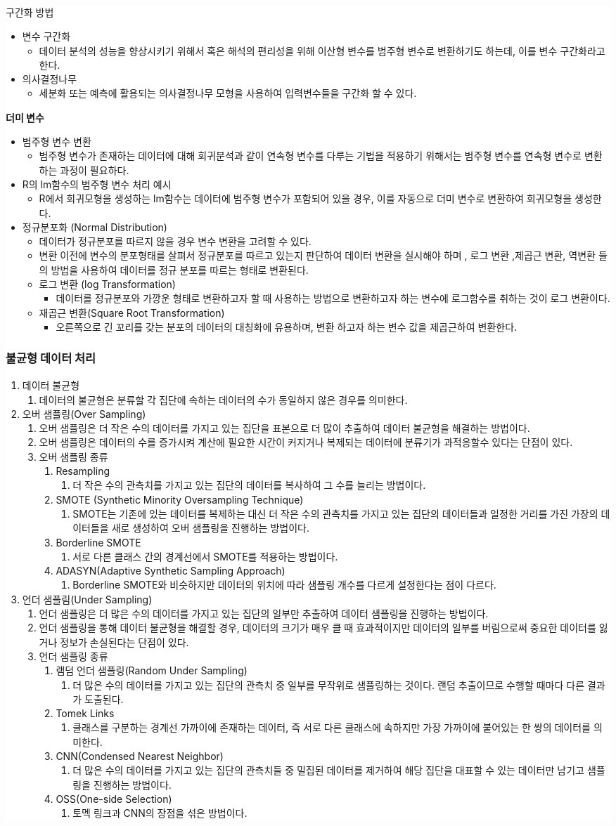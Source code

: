 </aside>

구간화 방법

- 변수 구간화
    - 데이터 분석의 성능을 향상시키기 위해서 혹은 해석의 편리성을 위해 이산형 변수를 범주형 변수로 변환하기도 하는데, 이를 변수 구간화라고 한다.
- 의사결정나무
    - 세분화 또는 예측에 활용되는 의사결정나무 모형을 사용하여 입력변수들을 구간화 할 수 있다.

**더미 변수**

- 범주형 변수 변환
    - 범주형 변수가 존재하는 데이터에 대해 회귀분석과 같이 연속형 변수를 다루는 기법을 적용하기 위해서는 범주형 변수를 연속형 변수로 변환하는 과정이 필요하다.
- R의 lm함수의 범주형 변수 처리 예시
    - R에서 회귀모형을 생성하는 lm함수는 데이터에 범주형 변수가 포함되어 있을 경우, 이를 자동으로 더미 변수로 변환하여 회귀모형을 생성한다.
- 정규분포화  (Normal Distribution)
    - 데이터가 정규분포를 따르지 않을 경우 변수 변환을 고려할 수 있다.
    - 변환 이전에 변수의 분포형태를 살펴서 정규분포를 따르고 있는지 판단하여 데이터 변환을 실시해야 하며 , 로그 변환 ,제곱근 변환, 역변환 들의 방법을 사용하여 데이터를 정규 분포를 따르는 형태로 변환된다.
    - 로그 변환 (log Transformation)
        - 데이터를 정규분포와 가깡운 형태로 변환하고자 할 때 사용하는 방법으로 변환하고자 하는 변수에 로그함수를 취하는 것이 로그 변환이다.
    - 재곱근 변환(Square Root Transformation)
        - 오른쪽으로 긴 꼬리를 갖는 분포의 데이터의 대칭화에 유용하며, 변환 하고자 하는 변수 값을 제곱근하여 변환한다.
    

### 불균형 데이터 처리

1. 데이터 불균형
    1. 데이터의 불균형은 분류할 각 집단에 속하는 데이터의 수가 동일하지 않은 경우를 의미한다.
2. 오버 샘플링(Over Sampling)
    1. 오버 샘플링은 더 작은 수의 데이터를 가지고 있는 집단을 표본으로 더 많이 추출하여 데이터 불균형을 해결하는 방법이다.
    2. 오버 샘플링은 데이터의 수를 증가시켜 계산에 필요한 시간이 커지거나 복제되는 데이터에 분류기가 과적응할수 있다는 단점이 있다.
    3. 오버 샘플링 종류
        1. Resampling
            1. 더 작은 수의 관측치를 가지고 있는 집단의 데이터를 복사하여 그 수를 늘리는 방법이다.
        2. SMOTE (Synthetic Minority Oversampling Technique)
            1. SMOTE는 기존에 있는 데이터를 복제하는 대신 더 작은 수의 관측치를 가지고 있는 집단의 데이터들과 일정한 거리를 가진 가장의 데이터들을 새로 생성하여 오버 샘플링을 진행하는 방법이다.
        3. Borderline SMOTE
            1. 서로 다른 클래스 간의 경계선에서 SMOTE를 적용하는 방법이다.
        4. ADASYN(Adaptive Synthetic Sampling Approach)
            1. Borderline SMOTE와 비슷하지만 데이터의 위치에 따라 샘플링 개수를 다르게 설정한다는 점이 다르다.
3. 언더 샘플림(Under Sampling)
    1. 언더 샘플링은 더 많은 수의 데이터를 가지고 있는 집단의 일부만 추출하여 데이터 샘플링을 진행하는 방법이다.
    2. 언더 샘플링을 통해 데이터 불균형을 해결할 경우, 데이터의 크기가 매우 클 때 효과적이지만 데이터의 일부를 버림으로써 중요한 데이터를 잃거나 정보가 손실된다는 단점이 있다.
    3. 언더 샘플링 종류
        1. 램덤 언더 샘플링(Random Under Sampling)
            1. 더 많은 수의 데이터를 가지고 있는 집단의 관측치 중 일부를 무작위로 샘플링하는 것이다. 랜덤 추출이므로 수행할 때마다 다른 결과가 도출된다. 
        2. Tomek Links
            1. 클래스를 구분하는 경계선 가까이에 존재하는 데이터, 즉 서로 다른 클래스에 속하지만 가장 가까이에 붙어있는 한 쌍의 데이터를 의미한다.
        3. CNN(Condensed Nearest Neighbor)
            1. 더 많은 수의 데이터를 가지고 있는 집단의 관측치들 중 밀집된 데이터를 제거하여 해당 집단을 대표할 수 있는 데이터만 남기고 샘플링을 진행하는 방법이다.
        4. OSS(One-side Selection)
            1. 토멕 링크과 CNN의 장점을 섞은 방법이다.